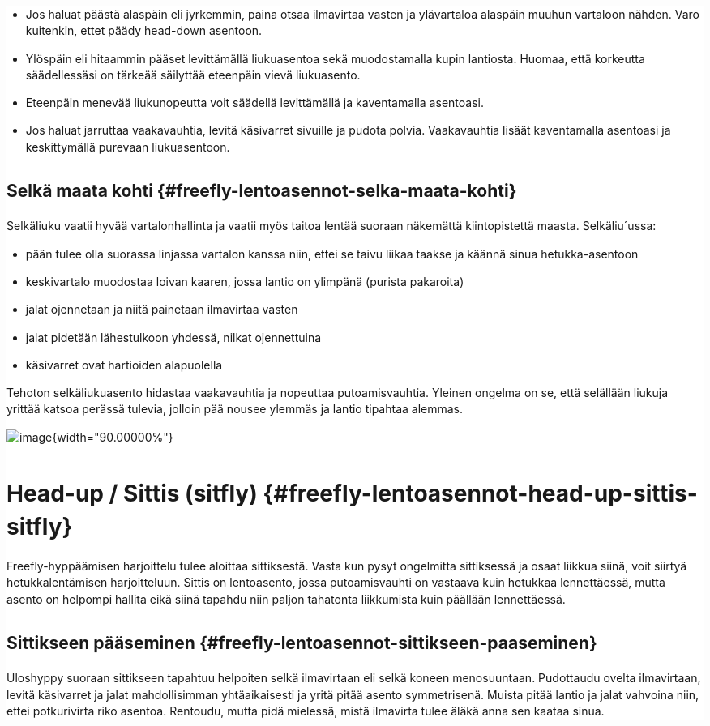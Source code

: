 -   Jos haluat päästä alaspäin eli jyrkemmin, paina otsaa ilmavirtaa
    vasten ja ylävartaloa alaspäin muuhun vartaloon nähden. Varo
    kuitenkin, ettet päädy head-down asentoon.

-   Ylöspäin eli hitaammin pääset levittämällä liukuasentoa sekä
    muodostamalla kupin lantiosta. Huomaa, että korkeutta säädellessäsi
    on tärkeää säilyttää eteenpäin vievä liukuasento.

-   Eteenpäin menevää liukunopeutta voit säädellä levittämällä ja
    kaventamalla asentoasi.

-   Jos haluat jarruttaa vaakavauhtia, levitä käsivarret sivuille ja
    pudota polvia. Vaakavauhtia lisäät kaventamalla asentoasi ja
    keskittymällä purevaan liukuasentoon.

 Selkä maata kohti  {#freefly-lentoasennot-selka-maata-kohti}
-------------------

Selkäliuku vaatii hyvää vartalonhallinta ja vaatii myös taitoa lentää
suoraan näkemättä kiintopistettä maasta. Selkäliu´ussa:

-   pään tulee olla suorassa linjassa vartalon kanssa niin, ettei se
    taivu liikaa taakse ja käännä sinua hetukka-asentoon

-   keskivartalo muodostaa loivan kaaren, jossa lantio on ylimpänä
    (purista pakaroita)

-   jalat ojennetaan ja niitä painetaan ilmavirtaa vasten

-   jalat pidetään lähestulkoon yhdessä, nilkat ojennettuina

-   käsivarret ovat hartioiden alapuolella

Tehoton selkäliukuasento hidastaa vaakavauhtia ja nopeuttaa
putoamisvauhtia. Yleinen ongelma on se, että selällään liukuja yrittää
katsoa perässä tulevia, jolloin pää nousee ylemmäs ja lantio tipahtaa
alemmas.

![image](Liukuasento-selallaan.jpeg){width="90.00000%"}

 Head-up / Sittis (sitfly)  {#freefly-lentoasennot-head-up-sittis-sitfly}
===========================

Freefly-hyppäämisen harjoittelu tulee aloittaa sittiksestä. Vasta kun
pysyt ongelmitta sittiksessä ja osaat liikkua siinä, voit siirtyä
hetukkalentämisen harjoitteluun. Sittis on lentoasento, jossa
putoamisvauhti on vastaava kuin hetukkaa lennettäessä, mutta asento on
helpompi hallita eikä siinä tapahdu niin paljon tahatonta liikkumista
kuin päällään lennettäessä.

 Sittikseen pääseminen  {#freefly-lentoasennot-sittikseen-paaseminen}
-----------------------

Uloshyppy suoraan sittikseen tapahtuu helpoiten selkä ilmavirtaan eli
selkä koneen menosuuntaan. Pudottaudu ovelta ilmavirtaan, levitä
käsivarret ja jalat mahdollisimman yhtäaikaisesti ja yritä pitää asento
symmetrisenä. Muista pitää lantio ja jalat vahvoina niin, ettei
potkurivirta riko asentoa. Rentoudu, mutta pidä mielessä, mistä
ilmavirta tulee äläkä anna sen kaataa sinua.
